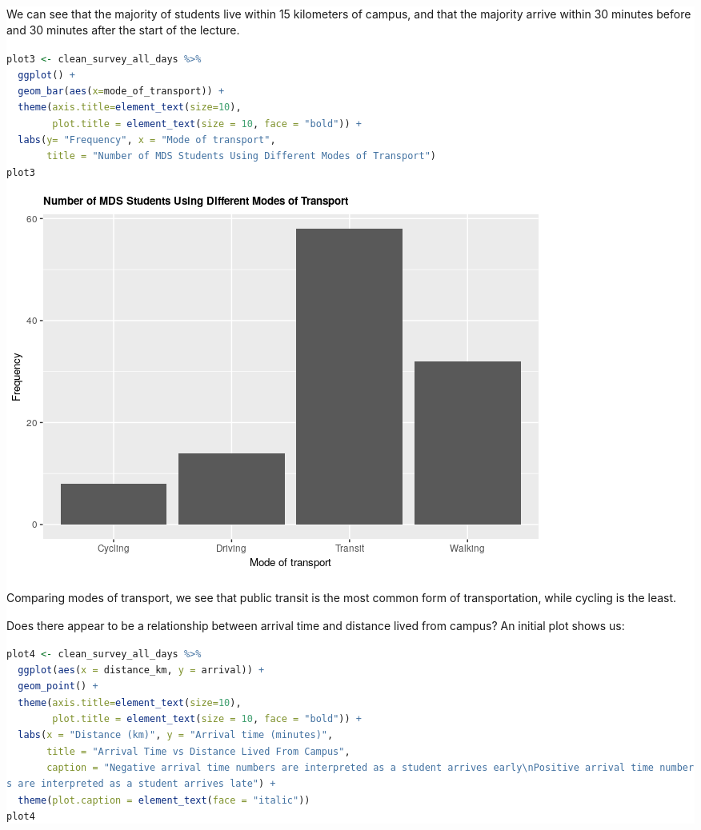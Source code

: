 We can see that the majority of students live within 15 kilometers of campus, and that the majority arrive within 30 minutes before and 30 minutes after the start of the lecture.

``` r
plot3 <- clean_survey_all_days %>%
  ggplot() +
  geom_bar(aes(x=mode_of_transport)) +
  theme(axis.title=element_text(size=10),
        plot.title = element_text(size = 10, face = "bold")) +  
  labs(y= "Frequency", x = "Mode of transport",
       title = "Number of MDS Students Using Different Modes of Transport")
plot3
```

<img src="/figs/2019-04-14-arrival-time/eda_02.png" class="fit image">

Comparing modes of transport, we see that public transit is the most common form of transportation, while cycling is the least.

Does there appear to be a relationship between arrival time and distance lived from campus? An initial plot shows us:

``` r
plot4 <- clean_survey_all_days %>%
  ggplot(aes(x = distance_km, y = arrival)) +
  geom_point() +
  theme(axis.title=element_text(size=10),
        plot.title = element_text(size = 10, face = "bold")) +  
  labs(x = "Distance (km)", y = "Arrival time (minutes)",
       title = "Arrival Time vs Distance Lived From Campus",
       caption = "Negative arrival time numbers are interpreted as a student arrives early\nPositive arrival time numbers are interpreted as a student arrives late") +
  theme(plot.caption = element_text(face = "italic"))
plot4
```

